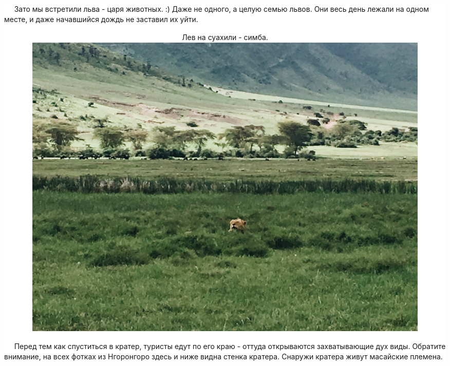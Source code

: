 &nbsp;&nbsp;&nbsp;&nbsp; Зато мы встретили льва - царя животных. :) Даже не одного, а целую семью львов. Они весь день лежали на одном месте, и даже начавшийся дождь не заставил их уйти. 

 <center> Лев на суахили - симба. </center>

<center>
<img width="750" src="/assets/img/ngorongoro/simba.jpg">
</center>

&nbsp;&nbsp;&nbsp;&nbsp; Перед тем как спуститься в кратер, туристы едут по его краю - оттуда открываются захватывающие дух виды. Обратите внимание, на всех фотках из Нгоронгоро здесь и ниже видна стенка кратера. Снаружи кратера живут масайские племена. 

<center>